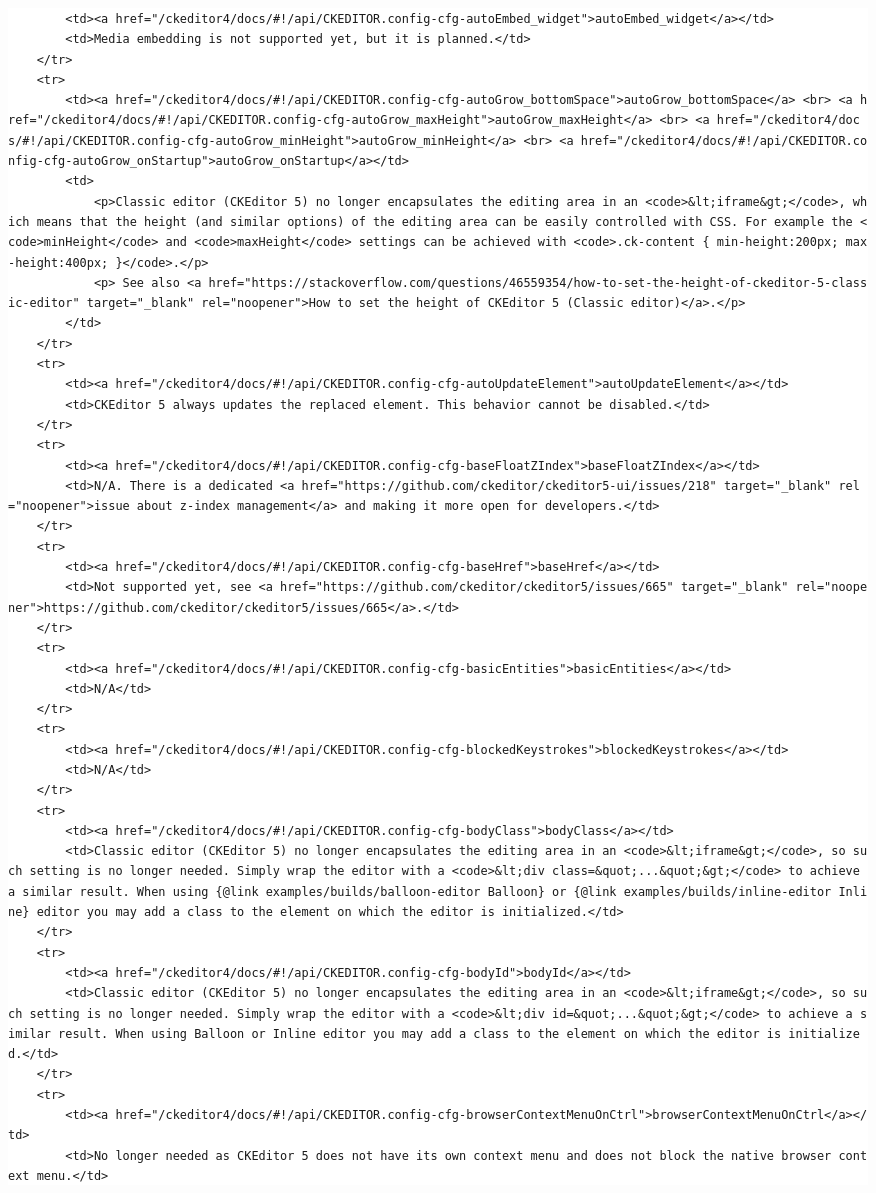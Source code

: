 			<td><a href="/ckeditor4/docs/#!/api/CKEDITOR.config-cfg-autoEmbed_widget">autoEmbed_widget</a></td>
			<td>Media embedding is not supported yet, but it is planned.</td>
		</tr>
		<tr>
			<td><a href="/ckeditor4/docs/#!/api/CKEDITOR.config-cfg-autoGrow_bottomSpace">autoGrow_bottomSpace</a> <br> <a href="/ckeditor4/docs/#!/api/CKEDITOR.config-cfg-autoGrow_maxHeight">autoGrow_maxHeight</a> <br> <a href="/ckeditor4/docs/#!/api/CKEDITOR.config-cfg-autoGrow_minHeight">autoGrow_minHeight</a> <br> <a href="/ckeditor4/docs/#!/api/CKEDITOR.config-cfg-autoGrow_onStartup">autoGrow_onStartup</a></td>
			<td>
				<p>Classic editor (CKEditor 5) no longer encapsulates the editing area in an <code>&lt;iframe&gt;</code>, which means that the height (and similar options) of the editing area can be easily controlled with CSS. For example the <code>minHeight</code> and <code>maxHeight</code> settings can be achieved with <code>.ck-content { min-height:200px; max-height:400px; }</code>.</p>
				<p> See also <a href="https://stackoverflow.com/questions/46559354/how-to-set-the-height-of-ckeditor-5-classic-editor" target="_blank" rel="noopener">How to set the height of CKEditor 5 (Classic editor)</a>.</p>
			</td>
		</tr>
		<tr>
			<td><a href="/ckeditor4/docs/#!/api/CKEDITOR.config-cfg-autoUpdateElement">autoUpdateElement</a></td>
			<td>CKEditor 5 always updates the replaced element. This behavior cannot be disabled.</td>
		</tr>
		<tr>
			<td><a href="/ckeditor4/docs/#!/api/CKEDITOR.config-cfg-baseFloatZIndex">baseFloatZIndex</a></td>
			<td>N/A. There is a dedicated <a href="https://github.com/ckeditor/ckeditor5-ui/issues/218" target="_blank" rel="noopener">issue about z-index management</a> and making it more open for developers.</td>
		</tr>
		<tr>
			<td><a href="/ckeditor4/docs/#!/api/CKEDITOR.config-cfg-baseHref">baseHref</a></td>
			<td>Not supported yet, see <a href="https://github.com/ckeditor/ckeditor5/issues/665" target="_blank" rel="noopener">https://github.com/ckeditor/ckeditor5/issues/665</a>.</td>
		</tr>
		<tr>
			<td><a href="/ckeditor4/docs/#!/api/CKEDITOR.config-cfg-basicEntities">basicEntities</a></td>
			<td>N/A</td>
		</tr>
		<tr>
			<td><a href="/ckeditor4/docs/#!/api/CKEDITOR.config-cfg-blockedKeystrokes">blockedKeystrokes</a></td>
			<td>N/A</td>
		</tr>
		<tr>
			<td><a href="/ckeditor4/docs/#!/api/CKEDITOR.config-cfg-bodyClass">bodyClass</a></td>
			<td>Classic editor (CKEditor 5) no longer encapsulates the editing area in an <code>&lt;iframe&gt;</code>, so such setting is no longer needed. Simply wrap the editor with a <code>&lt;div class=&quot;...&quot;&gt;</code> to achieve a similar result. When using {@link examples/builds/balloon-editor Balloon} or {@link examples/builds/inline-editor Inline} editor you may add a class to the element on which the editor is initialized.</td>
		</tr>
		<tr>
			<td><a href="/ckeditor4/docs/#!/api/CKEDITOR.config-cfg-bodyId">bodyId</a></td>
			<td>Classic editor (CKEditor 5) no longer encapsulates the editing area in an <code>&lt;iframe&gt;</code>, so such setting is no longer needed. Simply wrap the editor with a <code>&lt;div id=&quot;...&quot;&gt;</code> to achieve a similar result. When using Balloon or Inline editor you may add a class to the element on which the editor is initialized.</td>
		</tr>
		<tr>
			<td><a href="/ckeditor4/docs/#!/api/CKEDITOR.config-cfg-browserContextMenuOnCtrl">browserContextMenuOnCtrl</a></td>
			<td>No longer needed as CKEditor 5 does not have its own context menu and does not block the native browser context menu.</td>